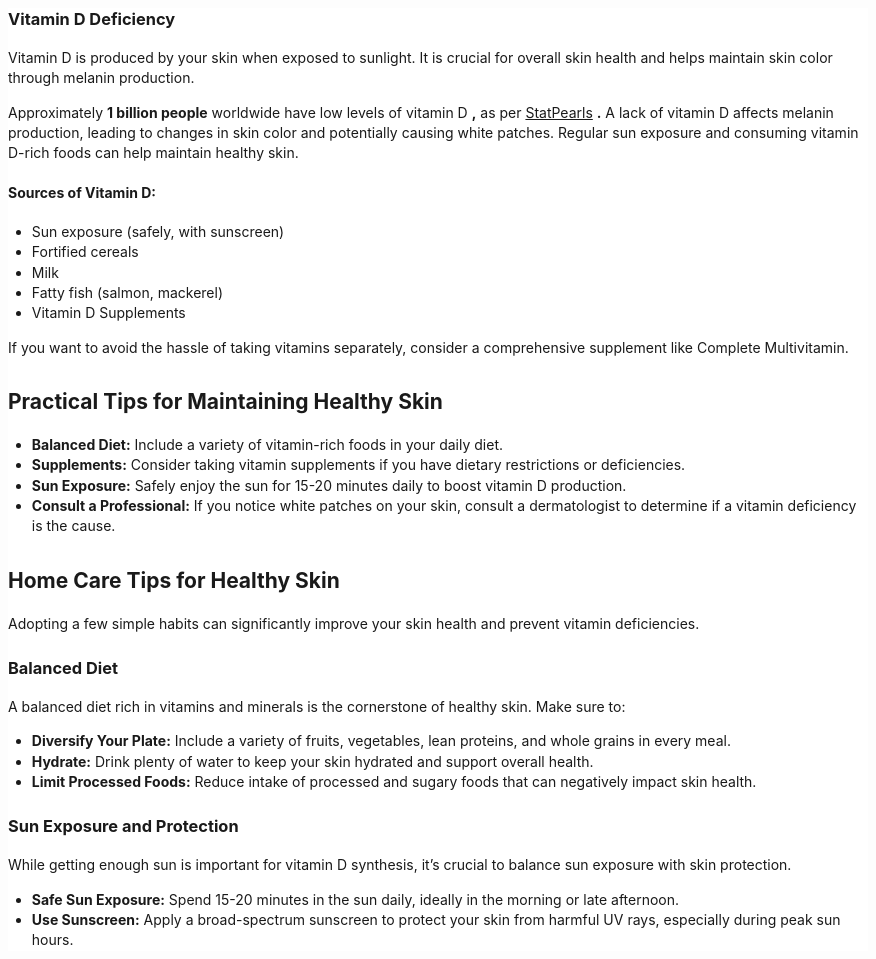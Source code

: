 ### Vitamin D Deficiency

Vitamin D is produced by your skin when exposed to sunlight. It is crucial for overall skin health and helps maintain skin color through melanin production.

Approximately **1 billion people** worldwide have low levels of vitamin D **,** as per [StatPearls](https://www.ncbi.nlm.nih.gov/books/NBK532266/) **.** A lack of vitamin D affects melanin production, leading to changes in skin color and potentially causing white patches. Regular sun exposure and consuming vitamin D-rich foods can help maintain healthy skin.

#### Sources of Vitamin D:

- Sun exposure (safely, with sunscreen)
- Fortified cereals
- Milk
- Fatty fish (salmon, mackerel)
- Vitamin D Supplements

If you want to avoid the hassle of taking vitamins separately, consider a comprehensive supplement like Complete Multivitamin.

## Practical Tips for Maintaining Healthy Skin

- **Balanced Diet:** Include a variety of vitamin-rich foods in your daily diet.
- **Supplements:** Consider taking vitamin supplements if you have dietary restrictions or deficiencies.
- **Sun Exposure:** Safely enjoy the sun for 15-20 minutes daily to boost vitamin D production.
- **Consult a Professional:** If you notice white patches on your skin, consult a dermatologist to determine if a vitamin deficiency is the cause.

## Home Care Tips for Healthy Skin

Adopting a few simple habits can significantly improve your skin health and prevent vitamin deficiencies.

### Balanced Diet

A balanced diet rich in vitamins and minerals is the cornerstone of healthy skin. Make sure to:

- **Diversify Your Plate:** Include a variety of fruits, vegetables, lean proteins, and whole grains in every meal.
- **Hydrate:** Drink plenty of water to keep your skin hydrated and support overall health.
- **Limit Processed Foods:** Reduce intake of processed and sugary foods that can negatively impact skin health.

### Sun Exposure and Protection

While getting enough sun is important for vitamin D synthesis, it’s crucial to balance sun exposure with skin protection.

- **Safe Sun Exposure:** Spend 15-20 minutes in the sun daily, ideally in the morning or late afternoon.
- **Use Sunscreen:** Apply a broad-spectrum sunscreen to protect your skin from harmful UV rays, especially during peak sun hours.
